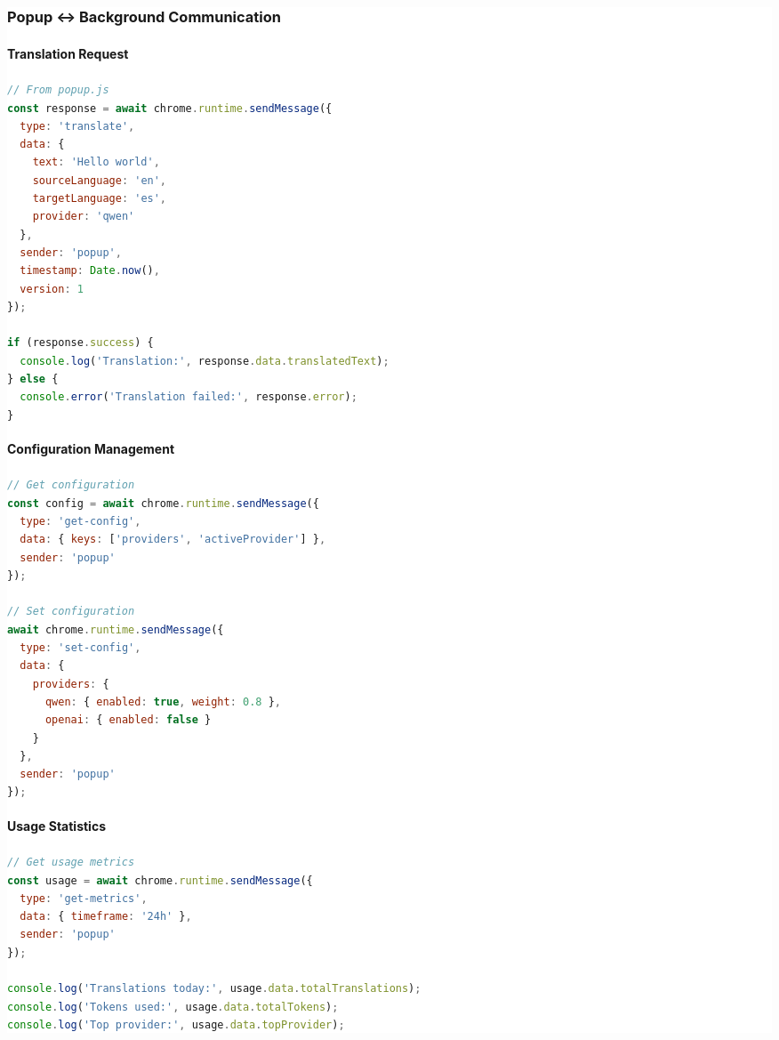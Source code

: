 ### Popup ↔ Background Communication

#### Translation Request

```javascript
// From popup.js
const response = await chrome.runtime.sendMessage({
  type: 'translate',
  data: {
    text: 'Hello world',
    sourceLanguage: 'en',
    targetLanguage: 'es',
    provider: 'qwen'
  },
  sender: 'popup',
  timestamp: Date.now(),
  version: 1
});

if (response.success) {
  console.log('Translation:', response.data.translatedText);
} else {
  console.error('Translation failed:', response.error);
}
```

#### Configuration Management

```javascript
// Get configuration
const config = await chrome.runtime.sendMessage({
  type: 'get-config',
  data: { keys: ['providers', 'activeProvider'] },
  sender: 'popup'
});

// Set configuration
await chrome.runtime.sendMessage({
  type: 'set-config', 
  data: {
    providers: {
      qwen: { enabled: true, weight: 0.8 },
      openai: { enabled: false }
    }
  },
  sender: 'popup'
});
```

#### Usage Statistics

```javascript
// Get usage metrics
const usage = await chrome.runtime.sendMessage({
  type: 'get-metrics',
  data: { timeframe: '24h' },
  sender: 'popup'
});

console.log('Translations today:', usage.data.totalTranslations);
console.log('Tokens used:', usage.data.totalTokens);
console.log('Top provider:', usage.data.topProvider);
```
